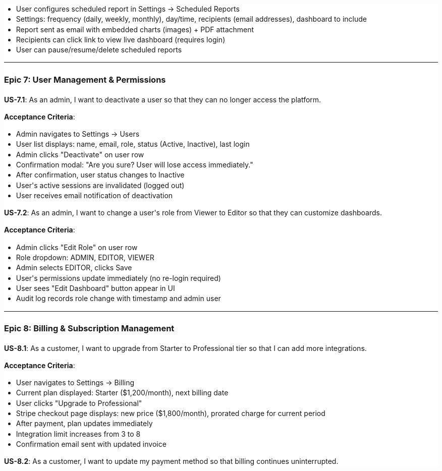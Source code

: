 - User configures scheduled report in Settings → Scheduled Reports
- Settings: frequency (daily, weekly, monthly), day/time, recipients (email addresses), dashboard to include
- Report sent as email with embedded charts (images) + PDF attachment
- Recipients can click link to view live dashboard (requires login)
- User can pause/resume/delete scheduled reports

---

### Epic 7: User Management & Permissions

**US-7.1**: As an admin, I want to deactivate a user so that they can no longer access the platform.

**Acceptance Criteria**:

- Admin navigates to Settings → Users
- User list displays: name, email, role, status (Active, Inactive), last login
- Admin clicks "Deactivate" on user row
- Confirmation modal: "Are you sure? User will lose access immediately."
- After confirmation, user status changes to Inactive
- User's active sessions are invalidated (logged out)
- User receives email notification of deactivation

**US-7.2**: As an admin, I want to change a user's role from Viewer to Editor so that they can customize dashboards.

**Acceptance Criteria**:

- Admin clicks "Edit Role" on user row
- Role dropdown: ADMIN, EDITOR, VIEWER
- Admin selects EDITOR, clicks Save
- User's permissions update immediately (no re-login required)
- User sees "Edit Dashboard" button appear in UI
- Audit log records role change with timestamp and admin user

---

### Epic 8: Billing & Subscription Management

**US-8.1**: As a customer, I want to upgrade from Starter to Professional tier so that I can add more integrations.

**Acceptance Criteria**:

- User navigates to Settings → Billing
- Current plan displayed: Starter ($1,200/month), next billing date
- User clicks "Upgrade to Professional"
- Stripe checkout page displays: new price ($1,800/month), prorated charge for current period
- After payment, plan updates immediately
- Integration limit increases from 3 to 8
- Confirmation email sent with updated invoice

**US-8.2**: As a customer, I want to update my payment method so that billing continues uninterrupted.
